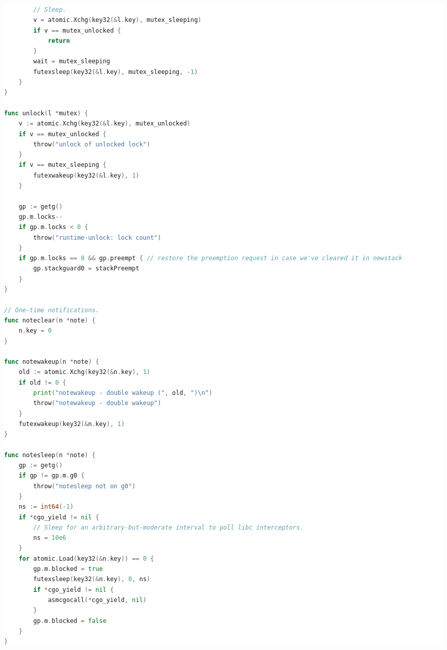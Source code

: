 ```go
        // Sleep.
        v = atomic.Xchg(key32(&l.key), mutex_sleeping)
        if v == mutex_unlocked {
            return
        }
        wait = mutex_sleeping
        futexsleep(key32(&l.key), mutex_sleeping, -1)
    }
}

func unlock(l *mutex) {
    v := atomic.Xchg(key32(&l.key), mutex_unlocked)
    if v == mutex_unlocked {
        throw("unlock of unlocked lock")
    }
    if v == mutex_sleeping {
        futexwakeup(key32(&l.key), 1)
    }

    gp := getg()
    gp.m.locks--
    if gp.m.locks < 0 {
        throw("runtime·unlock: lock count")
    }
    if gp.m.locks == 0 && gp.preempt { // restore the preemption request in case we've cleared it in newstack
        gp.stackguard0 = stackPreempt
    }
}

// One-time notifications.
func noteclear(n *note) {
    n.key = 0
}

func notewakeup(n *note) {
    old := atomic.Xchg(key32(&n.key), 1)
    if old != 0 {
        print("notewakeup - double wakeup (", old, ")\n")
        throw("notewakeup - double wakeup")
    }
    futexwakeup(key32(&n.key), 1)
}

func notesleep(n *note) {
    gp := getg()
    if gp != gp.m.g0 {
        throw("notesleep not on g0")
    }
    ns := int64(-1)
    if *cgo_yield != nil {
        // Sleep for an arbitrary-but-moderate interval to poll libc interceptors.
        ns = 10e6
    }
    for atomic.Load(key32(&n.key)) == 0 {
        gp.m.blocked = true
        futexsleep(key32(&n.key), 0, ns)
        if *cgo_yield != nil {
            asmcgocall(*cgo_yield, nil)
        }
        gp.m.blocked = false
    }
}
```